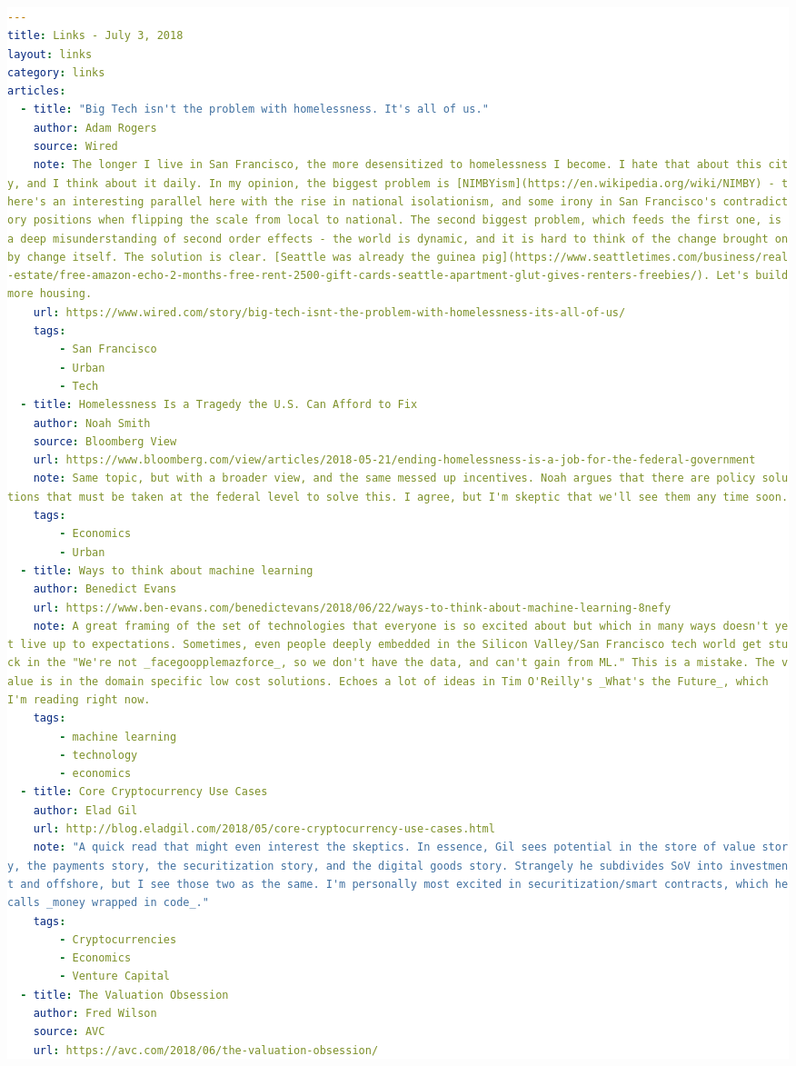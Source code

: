 ```yaml
---
title: Links - July 3, 2018
layout: links
category: links
articles:
  - title: "Big Tech isn't the problem with homelessness. It's all of us."
    author: Adam Rogers
    source: Wired
    note: The longer I live in San Francisco, the more desensitized to homelessness I become. I hate that about this city, and I think about it daily. In my opinion, the biggest problem is [NIMBYism](https://en.wikipedia.org/wiki/NIMBY) - there's an interesting parallel here with the rise in national isolationism, and some irony in San Francisco's contradictory positions when flipping the scale from local to national. The second biggest problem, which feeds the first one, is a deep misunderstanding of second order effects - the world is dynamic, and it is hard to think of the change brought on by change itself. The solution is clear. [Seattle was already the guinea pig](https://www.seattletimes.com/business/real-estate/free-amazon-echo-2-months-free-rent-2500-gift-cards-seattle-apartment-glut-gives-renters-freebies/). Let's build more housing.
    url: https://www.wired.com/story/big-tech-isnt-the-problem-with-homelessness-its-all-of-us/
    tags:
        - San Francisco
        - Urban
        - Tech
  - title: Homelessness Is a Tragedy the U.S. Can Afford to Fix
    author: Noah Smith
    source: Bloomberg View
    url: https://www.bloomberg.com/view/articles/2018-05-21/ending-homelessness-is-a-job-for-the-federal-government
    note: Same topic, but with a broader view, and the same messed up incentives. Noah argues that there are policy solutions that must be taken at the federal level to solve this. I agree, but I'm skeptic that we'll see them any time soon.
    tags:
        - Economics
        - Urban
  - title: Ways to think about machine learning
    author: Benedict Evans
    url: https://www.ben-evans.com/benedictevans/2018/06/22/ways-to-think-about-machine-learning-8nefy
    note: A great framing of the set of technologies that everyone is so excited about but which in many ways doesn't yet live up to expectations. Sometimes, even people deeply embedded in the Silicon Valley/San Francisco tech world get stuck in the "We're not _facegoopplemazforce_, so we don't have the data, and can't gain from ML." This is a mistake. The value is in the domain specific low cost solutions. Echoes a lot of ideas in Tim O'Reilly's _What's the Future_, which I'm reading right now.
    tags:
        - machine learning
        - technology
        - economics
  - title: Core Cryptocurrency Use Cases
    author: Elad Gil
    url: http://blog.eladgil.com/2018/05/core-cryptocurrency-use-cases.html
    note: "A quick read that might even interest the skeptics. In essence, Gil sees potential in the store of value story, the payments story, the securitization story, and the digital goods story. Strangely he subdivides SoV into investment and offshore, but I see those two as the same. I'm personally most excited in securitization/smart contracts, which he calls _money wrapped in code_."
    tags:
        - Cryptocurrencies
        - Economics
        - Venture Capital
  - title: The Valuation Obsession
    author: Fred Wilson
    source: AVC
    url: https://avc.com/2018/06/the-valuation-obsession/
```
